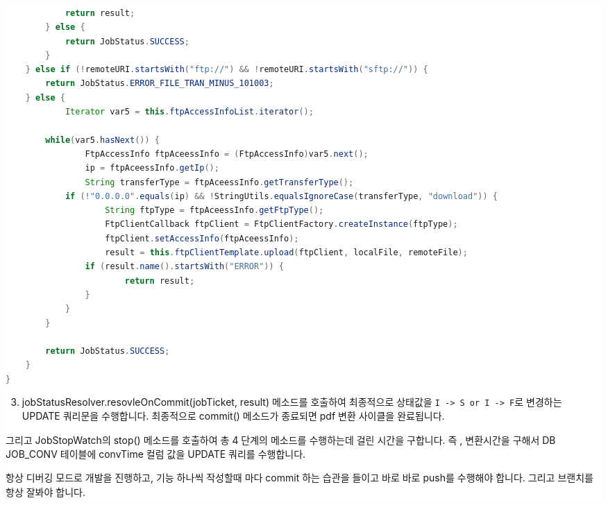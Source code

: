 ```java
            return result;
        } else {
            return JobStatus.SUCCESS;
        }
    } else if (!remoteURI.startsWith("ftp://") && !remoteURI.startsWith("sftp://")) {
        return JobStatus.ERROR_FILE_TRAN_MINUS_101003;
    } else {
            Iterator var5 = this.ftpAccessInfoList.iterator();

        while(var5.hasNext()) {
                FtpAccessInfo ftpAceessInfo = (FtpAccessInfo)var5.next();
                ip = ftpAceessInfo.getIp();
                String transferType = ftpAceessInfo.getTransferType();
            if (!"0.0.0.0".equals(ip) && !StringUtils.equalsIgnoreCase(transferType, "download")) {
                    String ftpType = ftpAceessInfo.getFtpType();
                    FtpClientCallback ftpClient = FtpClientFactory.createInstance(ftpType);
                    ftpClient.setAccessInfo(ftpAceessInfo);
                    result = this.ftpClientTemplate.upload(ftpClient, localFile, remoteFile);
                if (result.name().startsWith("ERROR")) {
                        return result;
                }
            }
        }

        return JobStatus.SUCCESS;
    }
}
```

3. jobStatusResolver.resovleOnCommit(jobTicket, result) 메소드를 호출하여 최종적으로 상태값을 `I -> S or I -> F`로 변경하는 UPDATE 쿼리문을 수행합니다.
최종적으로 commit() 메소드가 종료되면 pdf 변환 사이클을 완료됩니다. 

그리고 JobStopWatch의 stop() 메소드를 호출하여 총 4 단계의 메소드를 수행하는데 걸린 시간을 구합니다. 즉 , 변환시간을 구해서 DB JOB_CONV 테이블에 convTime 컬럼 값을 UPDATE 쿼리를 수행합니다.



항상 디버깅 모드로 개발을 진행하고, 기능 하나씩 작성할때 마다 commit 하는 습관을 들이고 바로 바로 push를 수행해야 합니다. 그리고 브랜치를 항상 잘봐야 합니다.


